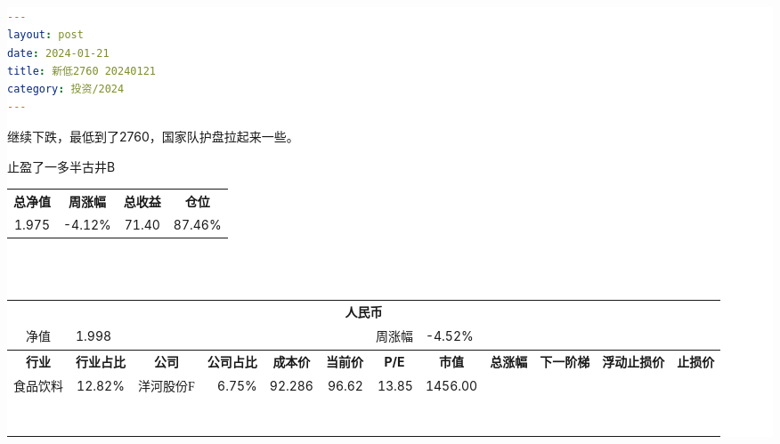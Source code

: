 ```yaml
---
layout: post
date: 2024-01-21
title: 新低2760 20240121
category: 投资/2024
---
```


继续下跌，最低到了2760，国家队护盘拉起来一些。

止盈了一多半古井B

<table cellspacing="0" border="0">
	<tr>
		<th height="21" align="center"><font face="Noto Sans CJK SC Regular">总净值</font></th>
		<th align="center"><font face="Noto Sans CJK SC Regular">周涨幅</font></th>
		<th align="center"><font face="Noto Sans CJK SC Regular">总收益</font></th>
		<th align="center"><font face="Noto Sans CJK SC Regular">仓位</font></th>
	</tr>
	<tr>
		<td height="17" align="center" sdval="1.975" sdnum="1033;0;0.000">1.975</td>
		<td align="center" sdval="-0.0412" sdnum="1033;0;0.00%">-4.12%</td>
		<td align="center" sdval="71.4" sdnum="1033;0;0.00">71.40</td>
		<td align="center" sdval="0.8746" sdnum="1033;0;0.00%">87.46%</td>
	</tr>
</table>
<br />
<br />
<table>
	<tr>
		<th colspan="12"  height="21" align="center" valign="middle"><font face="Noto Sans CJK SC Regular">人民币</font></th>
		</tr>
	<tr>
		<td height="17" align="center"><font face="Noto Sans CJK SC Regular">净值</font></td>
		<td colspan="5"  align="left" valign="middle" sdval="1.998" sdnum="1033;">1.998</td>
		<td align="center"><font face="Noto Sans CJK SC Regular">周涨幅</font></td>
		<td colspan="5"  align="left" valign="middle" sdval="-0.0452" sdnum="1033;0;0.00%">-4.52%</td>
		</tr>
	<tr>
		<th height="21" align="center" valign="middle"><font face="Noto Sans CJK SC Regular">行业</font></th>
		<th align="center" valign="middle"><font face="Noto Sans CJK SC Regular">行业占比</font></th>
		<th align="center"><font face="Noto Sans CJK SC Regular">公司</font></th>
		<th align="center"><font face="Noto Sans CJK SC Regular">公司占比</font></th>
		<th align="center"><font face="Noto Sans CJK SC Regular">成本价</font></th>
		<th align="center"><font face="Noto Sans CJK SC Regular">当前价</font></th>
		<th align="center">P/E</th>
		<th align="center"><font face="Noto Sans CJK SC Regular">市值</font></th>
		<th align="center"><font face="Noto Sans CJK SC Regular">总涨幅</font></th>
		<th align="left"><font face="Noto Sans CJK SC Regular">下一阶梯</font></th>
		<th align="left"><font face="Noto Sans CJK SC Regular">浮动止损价</font></th>
		<th align="center"><font face="Noto Sans CJK SC Regular">止损价</font></th>
	</tr>
	<tr>
		<td rowspan="3"  height="63" align="center" valign="middle"><font face="Noto Sans CJK SC Regular">食品饮料</font></td>
		<td rowspan="3"  align="center" valign="middle" sdval="0.1282" sdnum="1033;0;0.00%">12.82%</td>
		<td align="center"><font face="Noto Sans CJK SC Regular">洋河股份F</font></td>
		<td align="right" sdval="0.0675" sdnum="1033;0;0.00%">6.75%</td>
		<td align="right" sdval="92.2863" sdnum="1033;0;0.000">92.286</td>
		<td align="right" sdval="96.62" sdnum="1033;">96.62</td>
		<td align="right" sdval="13.85" sdnum="1033;0;0.00">13.85</td>
		<td align="right" sdval="1456" sdnum="1033;0;0.00">1456.00</td>